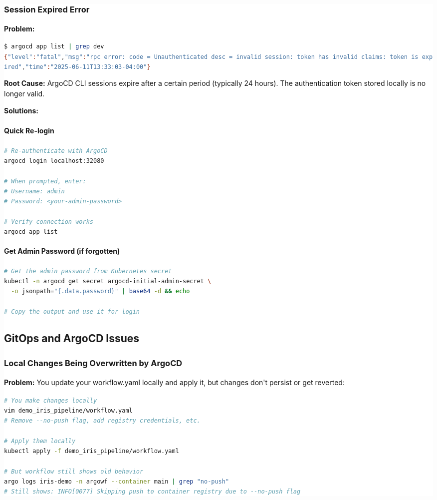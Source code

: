 ### Session Expired Error

**Problem:**
```bash
$ argocd app list | grep dev
{"level":"fatal","msg":"rpc error: code = Unauthenticated desc = invalid session: token has invalid claims: token is expired","time":"2025-06-11T13:33:03-04:00"}
```

**Root Cause:**
ArgoCD CLI sessions expire after a certain period (typically 24 hours). The authentication token stored locally is no longer valid.

**Solutions:**

#### Quick Re-login
```bash
# Re-authenticate with ArgoCD
argocd login localhost:32080

# When prompted, enter:
# Username: admin
# Password: <your-admin-password>

# Verify connection works
argocd app list
```

#### Get Admin Password (if forgotten)
```bash
# Get the admin password from Kubernetes secret
kubectl -n argocd get secret argocd-initial-admin-secret \
  -o jsonpath="{.data.password}" | base64 -d && echo

# Copy the output and use it for login
```

## GitOps and ArgoCD Issues

### Local Changes Being Overwritten by ArgoCD

**Problem:**
You update your workflow.yaml locally and apply it, but changes don't persist or get reverted:

```bash
# You make changes locally
vim demo_iris_pipeline/workflow.yaml
# Remove --no-push flag, add registry credentials, etc.

# Apply them locally  
kubectl apply -f demo_iris_pipeline/workflow.yaml

# But workflow still shows old behavior
argo logs iris-demo -n argowf --container main | grep "no-push"
# Still shows: INFO[0077] Skipping push to container registry due to --no-push flag
```
